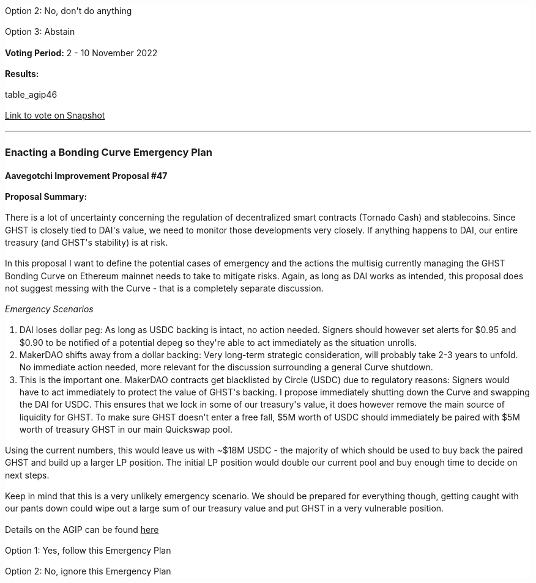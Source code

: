 Option 2: No, don't do anything

Option 3: Abstain

**Voting Period:** 2 - 10 November 2022

**Results:**

table_agip46

[Link to vote on Snapshot](https://vote.aavegotchi.com/#/proposal/0x4955553b76b9bcaaa0bb0cec2928d0bed759cf957c17f02496452f8d1426c85c)

<hr />

### Enacting a Bonding Curve Emergency Plan
**Aavegotchi Improvement Proposal #47**

**Proposal Summary:**

 There is a lot of uncertainty concerning the regulation of decentralized smart contracts (Tornado Cash) and stablecoins. Since GHST is closely tied to DAI's value, we need to monitor those developments very closely. If anything happens to DAI, our entire treasury (and GHST's stability) is at risk.

In this proposal I want to define the potential cases of emergency and the actions the multisig currently managing the GHST Bonding Curve on Ethereum mainnet needs to take to mitigate risks. Again, as long as DAI works as intended, this proposal does not suggest messing with the Curve - that is a completely separate discussion.

*Emergency Scenarios*

1. DAI loses dollar peg: As long as USDC backing is intact, no action needed. Signers should however set alerts for $0.95 and $0.90 to be notified of a potential depeg so they're able to act immediately as the situation unrolls.
2. MakerDAO shifts away from a dollar backing: Very long-term strategic consideration, will probably take 2-3 years to unfold. No immediate action needed, more relevant for the discussion surrounding a general Curve shutdown.
3. This is the important one. MakerDAO contracts get blacklisted by Circle (USDC) due to regulatory reasons: Signers would have to act immediately to protect the value of GHST's backing. I propose immediately shutting down the Curve and swapping the DAI for USDC. This ensures that we lock in some of our treasury's value, it does however remove the main source of liquidity for GHST. To make sure GHST doesn't enter a free fall, $5M worth of USDC should immediately be paired with $5M worth of treasury GHST in our main Quickswap pool.

Using the current numbers, this would leave us with ~$18M USDC - the majority of which should be used to buy back the paired GHST and build up a larger LP position. The initial LP position would double our current pool and buy enough time to decide on next steps.

Keep in mind that this is a very unlikely emergency scenario. We should be prepared for everything though, getting caught with our pants down could wipe out a large sum of our treasury value and put GHST in a very vulnerable position.

Details on the AGIP can be found [here](https://dao.aavegotchi.com/t/bonding-curve-emergency-plan/4397)

Option 1: Yes, follow this Emergency Plan

Option 2: No, ignore this Emergency Plan
